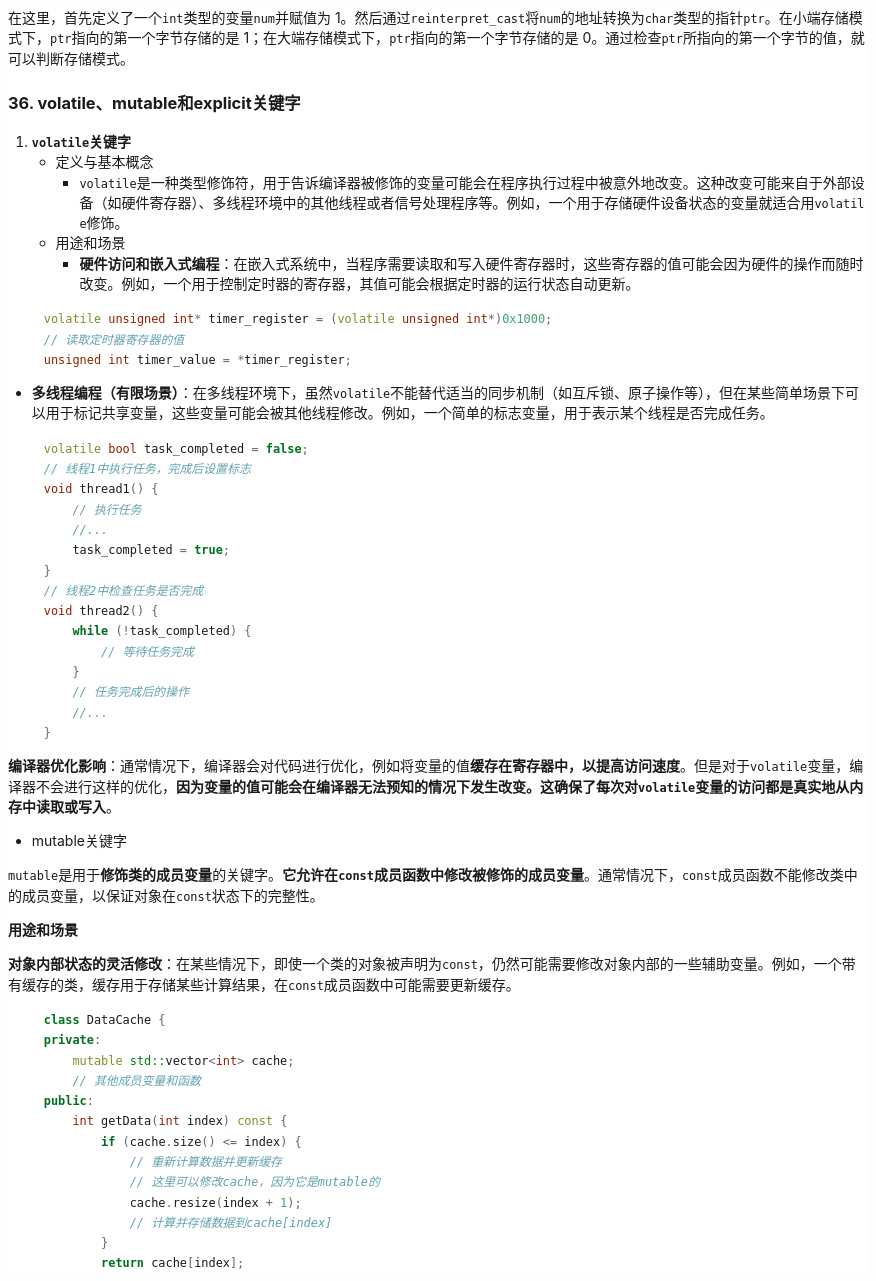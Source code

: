 在这里，首先定义了一个`int`类型的变量`num`并赋值为 1。然后通过`reinterpret_cast`将`num`的地址转换为`char`类型的指针`ptr`。在小端存储模式下，`ptr`指向的第一个字节存储的是 1；在大端存储模式下，`ptr`指向的第一个字节存储的是 0。通过检查`ptr`所指向的第一个字节的值，就可以判断存储模式。



### 36. volatile、mutable和explicit关键字



1. **`volatile`关键字**
   - 定义与基本概念
     - `volatile`是一种类型修饰符，用于告诉编译器被修饰的变量可能会在程序执行过程中被意外地改变。这种改变可能来自于外部设备（如硬件寄存器）、多线程环境中的其他线程或者信号处理程序等。例如，一个用于存储硬件设备状态的变量就适合用`volatile`修饰。
   - 用途和场景
     - **硬件访问和嵌入式编程**：在嵌入式系统中，当程序需要读取和写入硬件寄存器时，这些寄存器的值可能会因为硬件的操作而随时改变。例如，一个用于控制定时器的寄存器，其值可能会根据定时器的运行状态自动更新。

```cpp
     volatile unsigned int* timer_register = (volatile unsigned int*)0x1000;
     // 读取定时器寄存器的值
     unsigned int timer_value = *timer_register;
```

- **多线程编程（有限场景）**：在多线程环境下，虽然`volatile`不能替代适当的同步机制（如互斥锁、原子操作等），但在某些简单场景下可以用于标记共享变量，这些变量可能会被其他线程修改。例如，一个简单的标志变量，用于表示某个线程是否完成任务。

```cpp
     volatile bool task_completed = false;
     // 线程1中执行任务，完成后设置标志
     void thread1() {
         // 执行任务
         //...
         task_completed = true;
     }
     // 线程2中检查任务是否完成
     void thread2() {
         while (!task_completed) {
             // 等待任务完成
         }
         // 任务完成后的操作
         //...
     }
```

**编译器优化影响**：通常情况下，编译器会对代码进行优化，例如将变量的值**缓存在寄存器中，以提高访问速度**。但是对于`volatile`变量，编译器不会进行这样的优化，**因为变量的值可能会在编译器无法预知的情况下发生改变。这确保了每次对`volatile`变量的访问都是真实地从内存中读取或写入**。

- mutable关键字

`mutable`是用于**修饰类的成员变量**的关键字。**它允许在`const`成员函数中修改被修饰的成员变量**。通常情况下，`const`成员函数不能修改类中的成员变量，以保证对象在`const`状态下的完整性。

**用途和场景**

**对象内部状态的灵活修改**：在某些情况下，即使一个类的对象被声明为`const`，仍然可能需要修改对象内部的一些辅助变量。例如，一个带有缓存的类，缓存用于存储某些计算结果，在`const`成员函数中可能需要更新缓存。

```cpp
     class DataCache {
     private:
         mutable std::vector<int> cache;
         // 其他成员变量和函数
     public:
         int getData(int index) const {
             if (cache.size() <= index) {
                 // 重新计算数据并更新缓存
                 // 这里可以修改cache，因为它是mutable的
                 cache.resize(index + 1);
                 // 计算并存储数据到cache[index]
             }
             return cache[index];
```